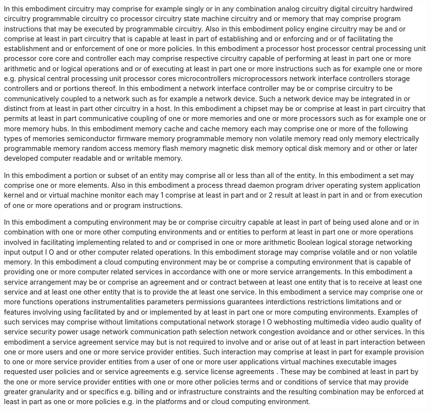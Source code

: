In this embodiment circuitry may comprise for example singly or in any combination analog circuitry digital circuitry hardwired circuitry programmable circuitry co processor circuitry state machine circuitry and or memory that may comprise program instructions that may be executed by programmable circuitry. Also in this embodiment policy engine circuitry may be and or comprise at least in part circuitry that is capable at least in part of establishing and or enforcing and or of facilitating the establishment and or enforcement of one or more policies. In this embodiment a processor host processor central processing unit processor core core and controller each may comprise respective circuitry capable of performing at least in part one or more arithmetic and or logical operations and or of executing at least in part one or more instructions such as for example one or more e.g. physical central processing unit processor cores microcontrollers microprocessors network interface controllers storage controllers and or portions thereof. In this embodiment a network interface controller may be or comprise circuitry to be communicatively coupled to a network such as for example a network device. Such a network device may be integrated in or distinct from at least in part other circuitry in a host. In this embodiment a chipset may be or comprise at least in part circuitry that permits at least in part communicative coupling of one or more memories and one or more processors such as for example one or more memory hubs. In this embodiment memory cache and cache memory each may comprise one or more of the following types of memories semiconductor firmware memory programmable memory non volatile memory read only memory electrically programmable memory random access memory flash memory magnetic disk memory optical disk memory and or other or later developed computer readable and or writable memory.

In this embodiment a portion or subset of an entity may comprise all or less than all of the entity. In this embodiment a set may comprise one or more elements. Also in this embodiment a process thread daemon program driver operating system application kernel and or virtual machine monitor each may 1 comprise at least in part and or 2 result at least in part in and or from execution of one or more operations and or program instructions.

In this embodiment a computing environment may be or comprise circuitry capable at least in part of being used alone and or in combination with one or more other computing environments and or entities to perform at least in part one or more operations involved in facilitating implementing related to and or comprised in one or more arithmetic Boolean logical storage networking input output I O and or other computer related operations. In this embodiment storage may comprise volatile and or non volatile memory. In this embodiment a cloud computing environment may be or comprise a computing environment that is capable of providing one or more computer related services in accordance with one or more service arrangements. In this embodiment a service arrangement may be or comprise an agreement and or contract between at least one entity that is to receive at least one service and at least one other entity that is to provide the at least one service. In this embodiment a service may comprise one or more functions operations instrumentalities parameters permissions guarantees interdictions restrictions limitations and or features involving using facilitated by and or implemented by at least in part one or more computing environments. Examples of such services may comprise without limitations computational network storage I O webhosting multimedia video audio quality of service security power usage network communication path selection network congestion avoidance and or other services. In this embodiment a service agreement service may but is not required to involve and or arise out of at least in part interaction between one or more users and one or more service provider entities. Such interaction may comprise at least in part for example provision to one or more service provider entities from a user of one or more user applications virtual machines executable images requested user policies and or service agreements e.g. service license agreements . These may be combined at least in part by the one or more service provider entities with one or more other policies terms and or conditions of service that may provide greater granularity and or specifics e.g. billing and or infrastructure constraints and the resulting combination may be enforced at least in part as one or more policies e.g. in the platforms and or cloud computing environment.
